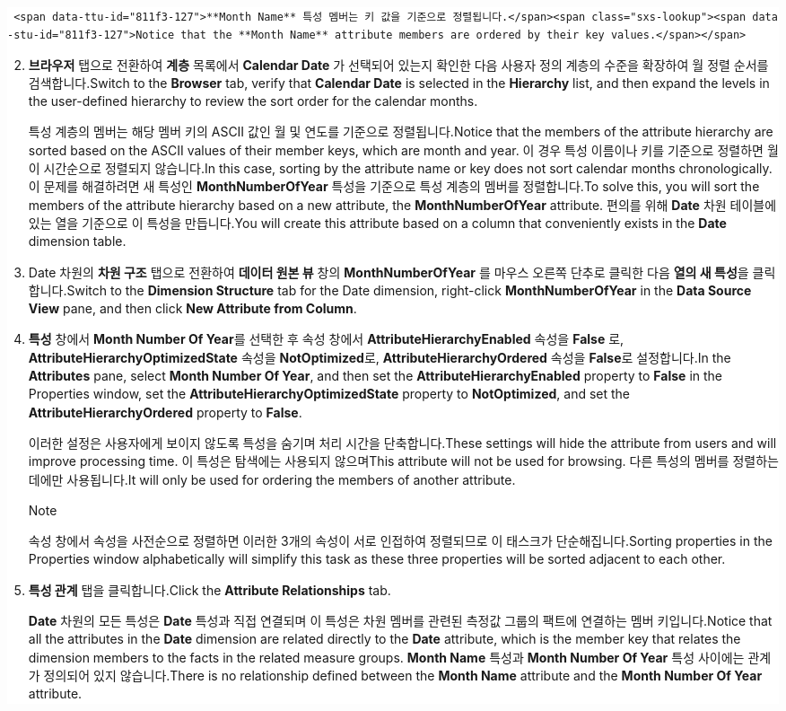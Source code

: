      <span data-ttu-id="811f3-127">**Month Name** 특성 멤버는 키 값을 기준으로 정렬됩니다.</span><span class="sxs-lookup"><span data-stu-id="811f3-127">Notice that the **Month Name** attribute members are ordered by their key values.</span></span>  
  
2.  <span data-ttu-id="811f3-128">**브라우저** 탭으로 전환하여 **계층** 목록에서 **Calendar Date** 가 선택되어 있는지 확인한 다음 사용자 정의 계층의 수준을 확장하여 월 정렬 순서를 검색합니다.</span><span class="sxs-lookup"><span data-stu-id="811f3-128">Switch to the **Browser** tab, verify that **Calendar Date** is selected in the **Hierarchy** list, and then expand the levels in the user-defined hierarchy to review the sort order for the calendar months.</span></span>  
  
     <span data-ttu-id="811f3-129">특성 계층의 멤버는 해당 멤버 키의 ASCII 값인 월 및 연도를 기준으로 정렬됩니다.</span><span class="sxs-lookup"><span data-stu-id="811f3-129">Notice that the members of the attribute hierarchy are sorted based on the ASCII values of their member keys, which are month and year.</span></span> <span data-ttu-id="811f3-130">이 경우 특성 이름이나 키를 기준으로 정렬하면 월이 시간순으로 정렬되지 않습니다.</span><span class="sxs-lookup"><span data-stu-id="811f3-130">In this case, sorting by the attribute name or key does not sort calendar months chronologically.</span></span> <span data-ttu-id="811f3-131">이 문제를 해결하려면 새 특성인 **MonthNumberOfYear** 특성을 기준으로 특성 계층의 멤버를 정렬합니다.</span><span class="sxs-lookup"><span data-stu-id="811f3-131">To solve this, you will sort the members of the attribute hierarchy based on a new attribute, the **MonthNumberOfYear** attribute.</span></span> <span data-ttu-id="811f3-132">편의를 위해 **Date** 차원 테이블에 있는 열을 기준으로 이 특성을 만듭니다.</span><span class="sxs-lookup"><span data-stu-id="811f3-132">You will create this attribute based on a column that conveniently exists in the **Date** dimension table.</span></span>  
  
3.  <span data-ttu-id="811f3-133">Date 차원의 **차원 구조** 탭으로 전환하여 **데이터 원본 뷰** 창의 **MonthNumberOfYear** 를 마우스 오른쪽 단추로 클릭한 다음 **열의 새 특성**을 클릭합니다.</span><span class="sxs-lookup"><span data-stu-id="811f3-133">Switch to the **Dimension Structure** tab for the Date dimension, right-click **MonthNumberOfYear** in the **Data Source View** pane, and then click **New Attribute from Column**.</span></span>  
  
4.  <span data-ttu-id="811f3-134">**특성** 창에서 **Month Number Of Year**를 선택한 후 속성 창에서 **AttributeHierarchyEnabled** 속성을 **False** 로, **AttributeHierarchyOptimizedState** 속성을 **NotOptimized**로, **AttributeHierarchyOrdered** 속성을 **False**로 설정합니다.</span><span class="sxs-lookup"><span data-stu-id="811f3-134">In the **Attributes** pane, select **Month Number Of Year**, and then set the **AttributeHierarchyEnabled** property to **False** in the Properties window, set the **AttributeHierarchyOptimizedState** property to **NotOptimized**, and set the **AttributeHierarchyOrdered** property to **False**.</span></span>  
  
     <span data-ttu-id="811f3-135">이러한 설정은 사용자에게 보이지 않도록 특성을 숨기며 처리 시간을 단축합니다.</span><span class="sxs-lookup"><span data-stu-id="811f3-135">These settings will hide the attribute from users and will improve processing time.</span></span> <span data-ttu-id="811f3-136">이 특성은 탐색에는 사용되지 않으며</span><span class="sxs-lookup"><span data-stu-id="811f3-136">This attribute will not be used for browsing.</span></span> <span data-ttu-id="811f3-137">다른 특성의 멤버를 정렬하는 데에만 사용됩니다.</span><span class="sxs-lookup"><span data-stu-id="811f3-137">It will only be used for ordering the members of another attribute.</span></span>  
  
    > [!NOTE]  
    >  <span data-ttu-id="811f3-138">속성 창에서 속성을 사전순으로 정렬하면 이러한 3개의 속성이 서로 인접하여 정렬되므로 이 태스크가 단순해집니다.</span><span class="sxs-lookup"><span data-stu-id="811f3-138">Sorting properties in the Properties window alphabetically will simplify this task as these three properties will be sorted adjacent to each other.</span></span>  
  
5.  <span data-ttu-id="811f3-139">**특성 관계** 탭을 클릭합니다.</span><span class="sxs-lookup"><span data-stu-id="811f3-139">Click the **Attribute Relationships** tab.</span></span>  
  
     <span data-ttu-id="811f3-140">**Date** 차원의 모든 특성은 **Date** 특성과 직접 연결되며 이 특성은 차원 멤버를 관련된 측정값 그룹의 팩트에 연결하는 멤버 키입니다.</span><span class="sxs-lookup"><span data-stu-id="811f3-140">Notice that all the attributes in the **Date** dimension are related directly to the **Date** attribute, which is the member key that relates the dimension members to the facts in the related measure groups.</span></span> <span data-ttu-id="811f3-141">**Month Name** 특성과 **Month Number Of Year** 특성 사이에는 관계가 정의되어 있지 않습니다.</span><span class="sxs-lookup"><span data-stu-id="811f3-141">There is no relationship defined between the **Month Name** attribute and the **Month Number Of Year** attribute.</span></span>  
  
